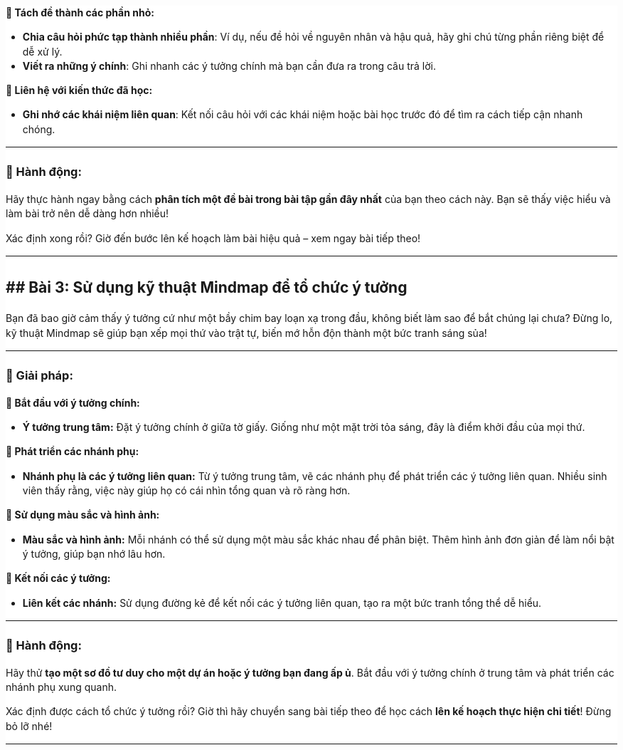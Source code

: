 **🔹 Tách đề thành các phần nhỏ:**
- **Chia câu hỏi phức tạp thành nhiều phần**: Ví dụ, nếu đề hỏi về nguyên nhân và hậu quả, hãy ghi chú từng phần riêng biệt để dễ xử lý.
- **Viết ra những ý chính**: Ghi nhanh các ý tưởng chính mà bạn cần đưa ra trong câu trả lời.

**🔹 Liên hệ với kiến thức đã học:**
- **Ghi nhớ các khái niệm liên quan**: Kết nối câu hỏi với các khái niệm hoặc bài học trước đó để tìm ra cách tiếp cận nhanh chóng.

---

### 🚀 Hành động:

Hãy thực hành ngay bằng cách **phân tích một đề bài trong bài tập gần đây nhất** của bạn theo cách này. Bạn sẽ thấy việc hiểu và làm bài trở nên dễ dàng hơn nhiều!

Xác định xong rồi? Giờ đến bước lên kế hoạch làm bài hiệu quả – xem ngay bài tiếp theo!

---
## ## Bài 3: Sử dụng kỹ thuật Mindmap để tổ chức ý tưởng

Bạn đã bao giờ cảm thấy ý tưởng cứ như một bầy chim bay loạn xạ trong đầu, không biết làm sao để bắt chúng lại chưa? Đừng lo, kỹ thuật Mindmap sẽ giúp bạn xếp mọi thứ vào trật tự, biến mớ hỗn độn thành một bức tranh sáng sủa!

---

### 📌 Giải pháp:

**🔹 Bắt đầu với ý tưởng chính:**
- **Ý tưởng trung tâm:** Đặt ý tưởng chính ở giữa tờ giấy. Giống như một mặt trời tỏa sáng, đây là điểm khởi đầu của mọi thứ.

**🔹 Phát triển các nhánh phụ:**
- **Nhánh phụ là các ý tưởng liên quan:** Từ ý tưởng trung tâm, vẽ các nhánh phụ để phát triển các ý tưởng liên quan. Nhiều sinh viên thấy rằng, việc này giúp họ có cái nhìn tổng quan và rõ ràng hơn.

**🔹 Sử dụng màu sắc và hình ảnh:**
- **Màu sắc và hình ảnh:** Mỗi nhánh có thể sử dụng một màu sắc khác nhau để phân biệt. Thêm hình ảnh đơn giản để làm nổi bật ý tưởng, giúp bạn nhớ lâu hơn.

**🔹 Kết nối các ý tưởng:**
- **Liên kết các nhánh:** Sử dụng đường kẻ để kết nối các ý tưởng liên quan, tạo ra một bức tranh tổng thể dễ hiểu.

---

### 🚀 Hành động:

Hãy thử **tạo một sơ đồ tư duy cho một dự án hoặc ý tưởng bạn đang ấp ủ**. Bắt đầu với ý tưởng chính ở trung tâm và phát triển các nhánh phụ xung quanh.

Xác định được cách tổ chức ý tưởng rồi? Giờ thì hãy chuyển sang bài tiếp theo để học cách **lên kế hoạch thực hiện chi tiết**! Đừng bỏ lỡ nhé!

---